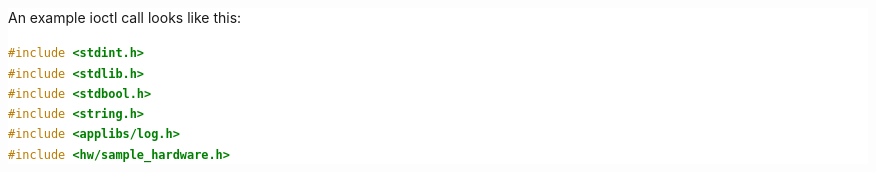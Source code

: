An example ioctl call looks like this:

```c
#include <stdint.h>
#include <stdlib.h>
#include <stdbool.h>
#include <string.h>
#include <applibs/log.h>
#include <hw/sample_hardware.h>


